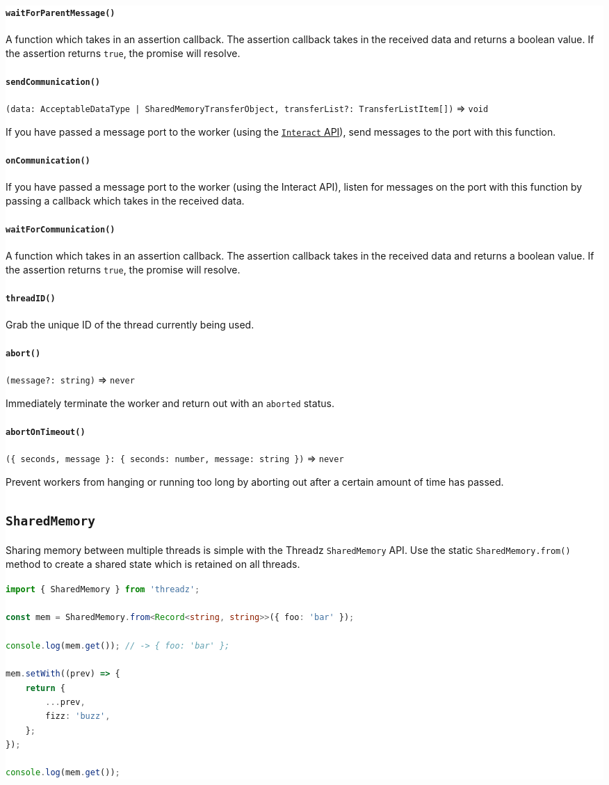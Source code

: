 #### `waitForParentMessage()`

A function which takes in an assertion callback. The assertion callback takes in the received data and returns a boolean value. If the assertion returns `true`, the promise will resolve.

#### `sendCommunication()`

`(data: AcceptableDataType | SharedMemoryTransferObject, transferList?: TransferListItem[])` => `void`

If you have passed a message port to the worker (using the [`Interact` API](#interact-api)), send messages to the port with this function.

#### `onCommunication()`

If you have passed a message port to the worker (using the Interact API), listen for messages on the port with this function by passing a callback which takes in the received data.

#### `waitForCommunication()`

A function which takes in an assertion callback. The assertion callback takes in the received data and returns a boolean value. If the assertion returns `true`, the promise will resolve.

#### `threadID()`

Grab the unique ID of the thread currently being used.

#### `abort()`

`(message?: string)` => `never`

Immediately terminate the worker and return out with an `aborted` status.

#### `abortOnTimeout()`

`({ seconds, message }: { seconds: number, message: string })` => `never`

Prevent workers from hanging or running too long by aborting out after a certain amount of time has passed.

## `SharedMemory`

Sharing memory between multiple threads is simple with the Threadz `SharedMemory` API. Use the static `SharedMemory.from()` method to create a shared state which is retained on all threads.

```TypeScript
import { SharedMemory } from 'threadz';

const mem = SharedMemory.from<Record<string, string>>({ foo: 'bar' });

console.log(mem.get()); // -> { foo: 'bar' };

mem.setWith((prev) => {
    return {
        ...prev,
        fizz: 'buzz',
    };
});

console.log(mem.get());
```
